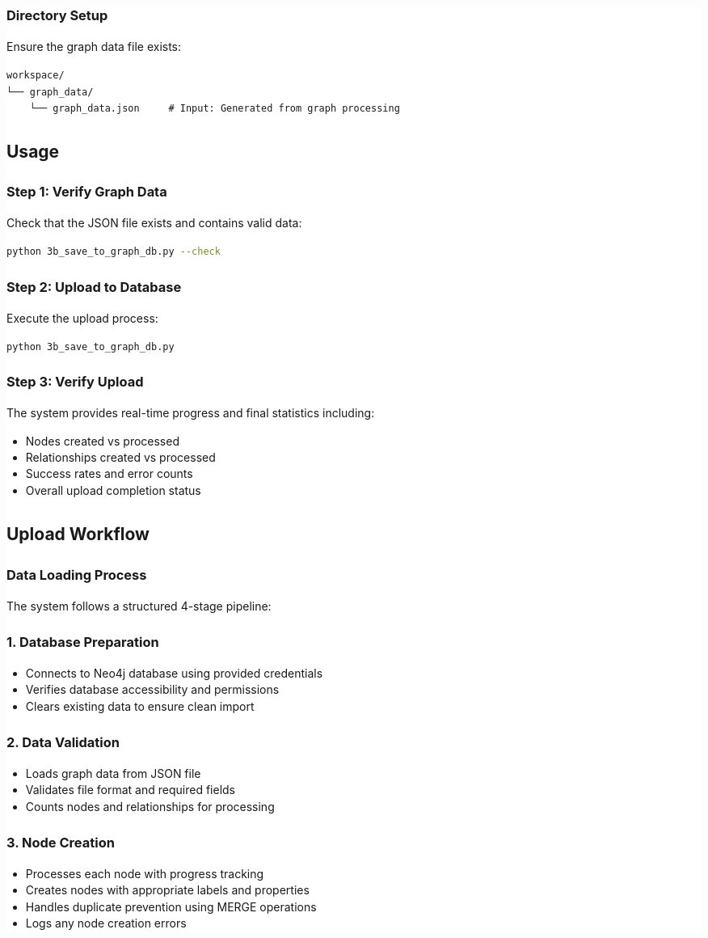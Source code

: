 ### Directory Setup
Ensure the graph data file exists:
```
workspace/
└── graph_data/
    └── graph_data.json     # Input: Generated from graph processing
```

## Usage

### Step 1: Verify Graph Data
Check that the JSON file exists and contains valid data:
```bash
python 3b_save_to_graph_db.py --check
```

### Step 2: Upload to Database
Execute the upload process:
```bash
python 3b_save_to_graph_db.py
```

### Step 3: Verify Upload
The system provides real-time progress and final statistics including:
- Nodes created vs processed
- Relationships created vs processed
- Success rates and error counts
- Overall upload completion status

## Upload Workflow

### Data Loading Process

The system follows a structured 4-stage pipeline:

### 1. Database Preparation
- Connects to Neo4j database using provided credentials
- Verifies database accessibility and permissions
- Clears existing data to ensure clean import

### 2. Data Validation
- Loads graph data from JSON file
- Validates file format and required fields
- Counts nodes and relationships for processing

### 3. Node Creation
- Processes each node with progress tracking
- Creates nodes with appropriate labels and properties
- Handles duplicate prevention using MERGE operations
- Logs any node creation errors
